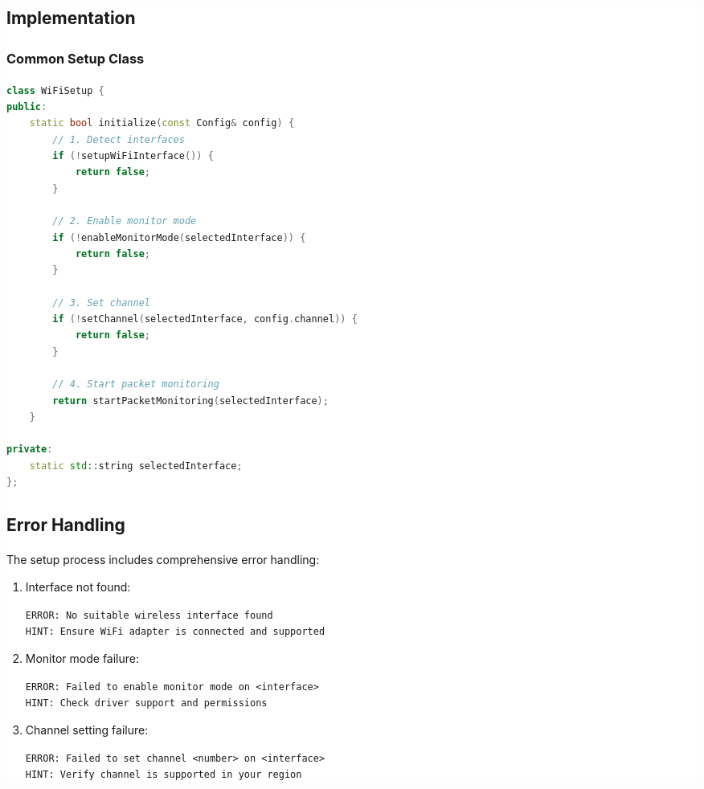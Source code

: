 ## Implementation

### Common Setup Class

```cpp
class WiFiSetup {
public:
    static bool initialize(const Config& config) {
        // 1. Detect interfaces
        if (!setupWiFiInterface()) {
            return false;
        }
        
        // 2. Enable monitor mode
        if (!enableMonitorMode(selectedInterface)) {
            return false;
        }
        
        // 3. Set channel
        if (!setChannel(selectedInterface, config.channel)) {
            return false;
        }
        
        // 4. Start packet monitoring
        return startPacketMonitoring(selectedInterface);
    }
    
private:
    static std::string selectedInterface;
};
```

## Error Handling

The setup process includes comprehensive error handling:

1. Interface not found:
   ```
   ERROR: No suitable wireless interface found
   HINT: Ensure WiFi adapter is connected and supported
   ```

2. Monitor mode failure:
   ```
   ERROR: Failed to enable monitor mode on <interface>
   HINT: Check driver support and permissions
   ```

3. Channel setting failure:
   ```
   ERROR: Failed to set channel <number> on <interface>
   HINT: Verify channel is supported in your region
   ```
